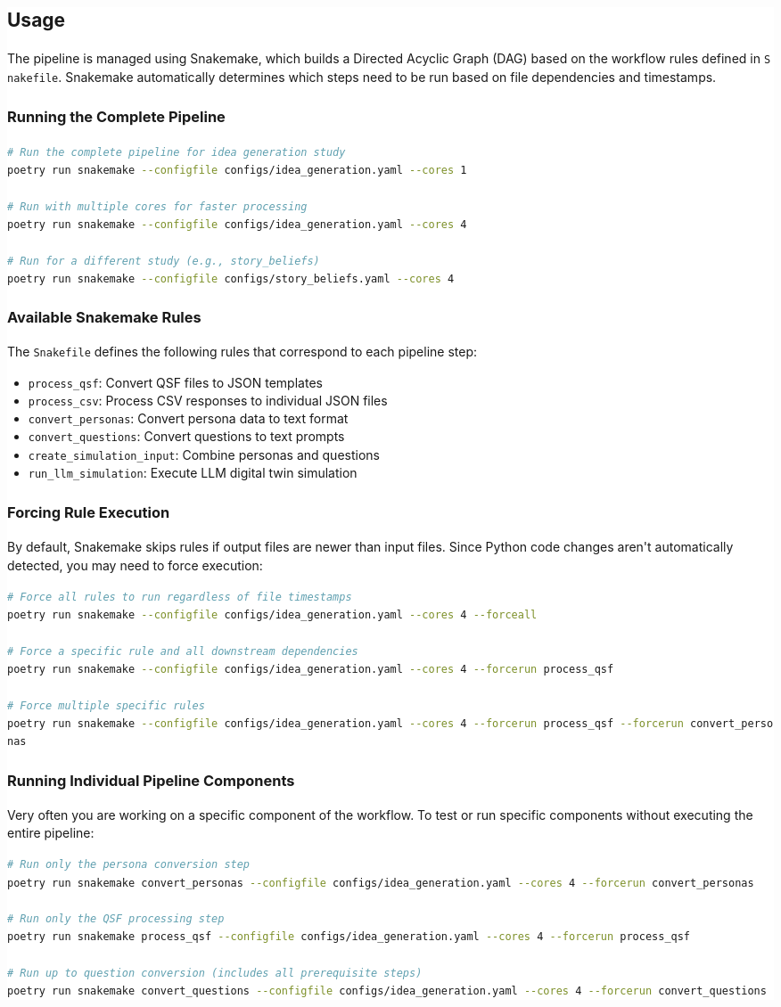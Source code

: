 ## Usage

The pipeline is managed using Snakemake, which builds a Directed Acyclic Graph (DAG) based on the workflow rules defined in `Snakefile`. Snakemake automatically determines which steps need to be run based on file dependencies and timestamps.

### Running the Complete Pipeline

```bash
# Run the complete pipeline for idea generation study
poetry run snakemake --configfile configs/idea_generation.yaml --cores 1

# Run with multiple cores for faster processing
poetry run snakemake --configfile configs/idea_generation.yaml --cores 4

# Run for a different study (e.g., story_beliefs)
poetry run snakemake --configfile configs/story_beliefs.yaml --cores 4
```

### Available Snakemake Rules

The `Snakefile` defines the following rules that correspond to each pipeline step:

- `process_qsf`: Convert QSF files to JSON templates
- `process_csv`: Process CSV responses to individual JSON files
- `convert_personas`: Convert persona data to text format
- `convert_questions`: Convert questions to text prompts  
- `create_simulation_input`: Combine personas and questions
- `run_llm_simulation`: Execute LLM digital twin simulation

### Forcing Rule Execution

By default, Snakemake skips rules if output files are newer than input files. Since Python code changes aren't automatically detected, you may need to force execution:

```bash
# Force all rules to run regardless of file timestamps
poetry run snakemake --configfile configs/idea_generation.yaml --cores 4 --forceall

# Force a specific rule and all downstream dependencies
poetry run snakemake --configfile configs/idea_generation.yaml --cores 4 --forcerun process_qsf

# Force multiple specific rules
poetry run snakemake --configfile configs/idea_generation.yaml --cores 4 --forcerun process_qsf --forcerun convert_personas
```

### Running Individual Pipeline Components

Very often you are working on a specific component of the workflow. To test or run specific components without executing the entire pipeline:

```bash
# Run only the persona conversion step
poetry run snakemake convert_personas --configfile configs/idea_generation.yaml --cores 4 --forcerun convert_personas

# Run only the QSF processing step
poetry run snakemake process_qsf --configfile configs/idea_generation.yaml --cores 4 --forcerun process_qsf

# Run up to question conversion (includes all prerequisite steps)
poetry run snakemake convert_questions --configfile configs/idea_generation.yaml --cores 4 --forcerun convert_questions
```
